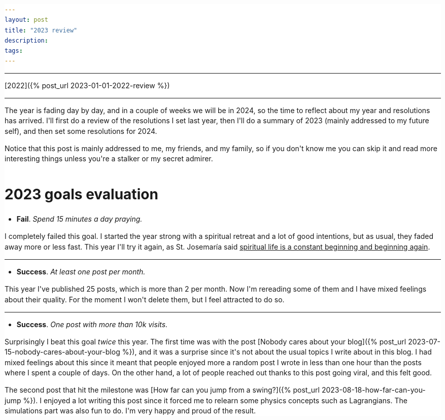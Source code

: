 ```yaml
---
layout: post
title: "2023 review" 
description:
tags:
---
```


---

[2022]({% post_url 2023-01-01-2022-review %})

---


The year is fading day by day, and in a couple of weeks we will be in 2024, so the time to reflect about my year and resolutions has arrived. I'll first do a review of the resolutions I set last year, then I'll do a summary of 2023 (mainly addressed to my future self), and then set some resolutions for 2024.

Notice that this post is mainly addressed to me, my friends, and my family, so if you don't know me you can skip it and read more interesting things unless you're a stalker or my secret admirer.

# 2023 goals evaluation

- **Fail**. *Spend 15 minutes a day praying.* 

I completely failed this goal. I started the year strong with a spiritual retreat and a lot of good intentions, but as usual, they faded away more or less fast. This year I'll try it again, as St. Josemaría said [spiritual life is a constant beginning and beginning again](https://escriva.org/en/forja/384/).

---
- **Success**. *At least one post per month.*

This year I've published 25 posts, which is more than 2 per month. Now I'm rereading some of them and I have mixed feelings about their quality. For the moment I won't delete them, but I feel attracted to do so.

---

- **Success**. *One post with more than 10k visits.*

Surprisingly I beat this goal *twice* this year. The first time was with the post [Nobody cares about your blog]({% post_url 2023-07-15-nobody-cares-about-your-blog %}), and it was a surprise since it's not about the usual topics I write about in this blog. I had mixed feelings about this since it meant that people enjoyed more a random post I wrote in less than one hour than the posts where I spent a couple of days. On the other hand, a lot of people reached out thanks to this post going viral, and this felt good.

The second post that hit the milestone was [How far can you jump from a swing?]({% post_url 2023-08-18-how-far-can-you-jump %}). I enjoyed a lot writing this post since it forced me to relearn some physics concepts such as Lagrangians. The simulations part was also fun to do. I'm very happy and proud of the result.
